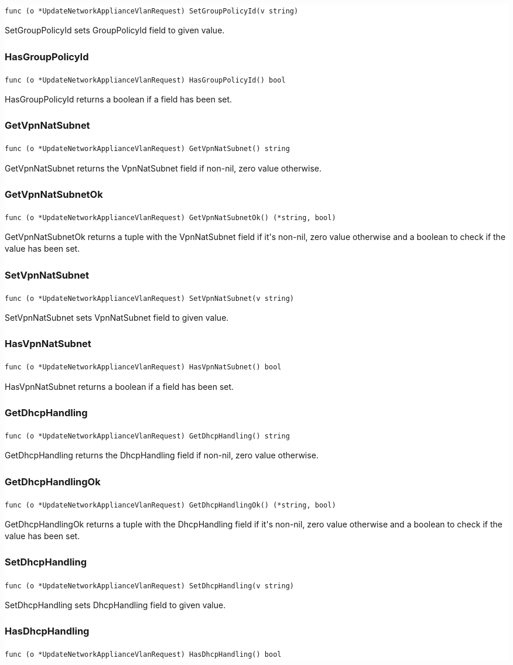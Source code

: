 `func (o *UpdateNetworkApplianceVlanRequest) SetGroupPolicyId(v string)`

SetGroupPolicyId sets GroupPolicyId field to given value.

### HasGroupPolicyId

`func (o *UpdateNetworkApplianceVlanRequest) HasGroupPolicyId() bool`

HasGroupPolicyId returns a boolean if a field has been set.

### GetVpnNatSubnet

`func (o *UpdateNetworkApplianceVlanRequest) GetVpnNatSubnet() string`

GetVpnNatSubnet returns the VpnNatSubnet field if non-nil, zero value otherwise.

### GetVpnNatSubnetOk

`func (o *UpdateNetworkApplianceVlanRequest) GetVpnNatSubnetOk() (*string, bool)`

GetVpnNatSubnetOk returns a tuple with the VpnNatSubnet field if it's non-nil, zero value otherwise
and a boolean to check if the value has been set.

### SetVpnNatSubnet

`func (o *UpdateNetworkApplianceVlanRequest) SetVpnNatSubnet(v string)`

SetVpnNatSubnet sets VpnNatSubnet field to given value.

### HasVpnNatSubnet

`func (o *UpdateNetworkApplianceVlanRequest) HasVpnNatSubnet() bool`

HasVpnNatSubnet returns a boolean if a field has been set.

### GetDhcpHandling

`func (o *UpdateNetworkApplianceVlanRequest) GetDhcpHandling() string`

GetDhcpHandling returns the DhcpHandling field if non-nil, zero value otherwise.

### GetDhcpHandlingOk

`func (o *UpdateNetworkApplianceVlanRequest) GetDhcpHandlingOk() (*string, bool)`

GetDhcpHandlingOk returns a tuple with the DhcpHandling field if it's non-nil, zero value otherwise
and a boolean to check if the value has been set.

### SetDhcpHandling

`func (o *UpdateNetworkApplianceVlanRequest) SetDhcpHandling(v string)`

SetDhcpHandling sets DhcpHandling field to given value.

### HasDhcpHandling

`func (o *UpdateNetworkApplianceVlanRequest) HasDhcpHandling() bool`
